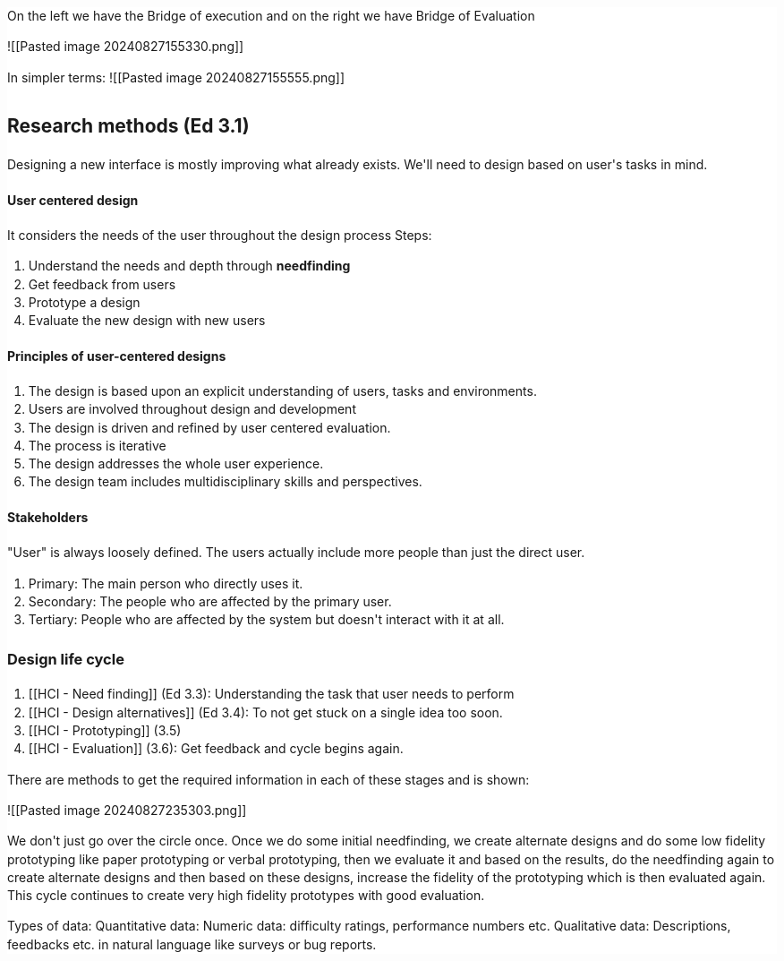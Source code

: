 On the left we have the Bridge of execution and on the right we have Bridge of Evaluation

![[Pasted image 20240827155330.png]]

In simpler terms:
![[Pasted image 20240827155555.png]]


## Research methods (Ed 3.1)

Designing a new interface is mostly improving what already exists. 
We'll need to design based on user's tasks in mind.

#### User centered design
It considers the needs of the user throughout the design process
Steps: 
1. Understand the needs and depth through **needfinding** 
2. Get feedback from users
3. Prototype a design
4. Evaluate the new design with new users

#### Principles of user-centered designs
1. The design is based upon an explicit understanding of users, tasks and environments.
2. Users are involved throughout design and development
3. The design is driven and refined by user centered evaluation.
4. The process is iterative
5. The design addresses the whole user experience. 
6. The design team includes multidisciplinary skills and perspectives.

#### Stakeholders
"User" is always loosely defined. The users actually include more people than just the direct user.
1. Primary: The main person who directly uses it.
2. Secondary: The people who are affected by the primary user.
3. Tertiary:  People who are affected by the system but doesn't interact with it at all.

### Design life cycle

1. [[HCI - Need finding]] (Ed 3.3): Understanding the task that user needs to perform
2. [[HCI - Design alternatives]] (Ed 3.4): To not get stuck on a single idea too soon.
3. [[HCI - Prototyping]] (3.5)
4. [[HCI - Evaluation]] (3.6): Get feedback and cycle begins again.

There are methods to get the required information in each of these stages and is shown:

![[Pasted image 20240827235303.png]]

We don't just go over the circle once. Once we do some initial needfinding, we create alternate designs and do some low fidelity prototyping like paper prototyping or verbal prototyping, then we evaluate it and based on the results, do the needfinding again to create alternate designs and then based on these designs, increase the fidelity of the prototyping which is then evaluated again. This cycle continues to create very high fidelity prototypes with good evaluation.

Types of data: 
Quantitative data: Numeric data: difficulty ratings, performance numbers etc.
Qualitative data: Descriptions, feedbacks etc. in natural language like surveys or bug reports.
